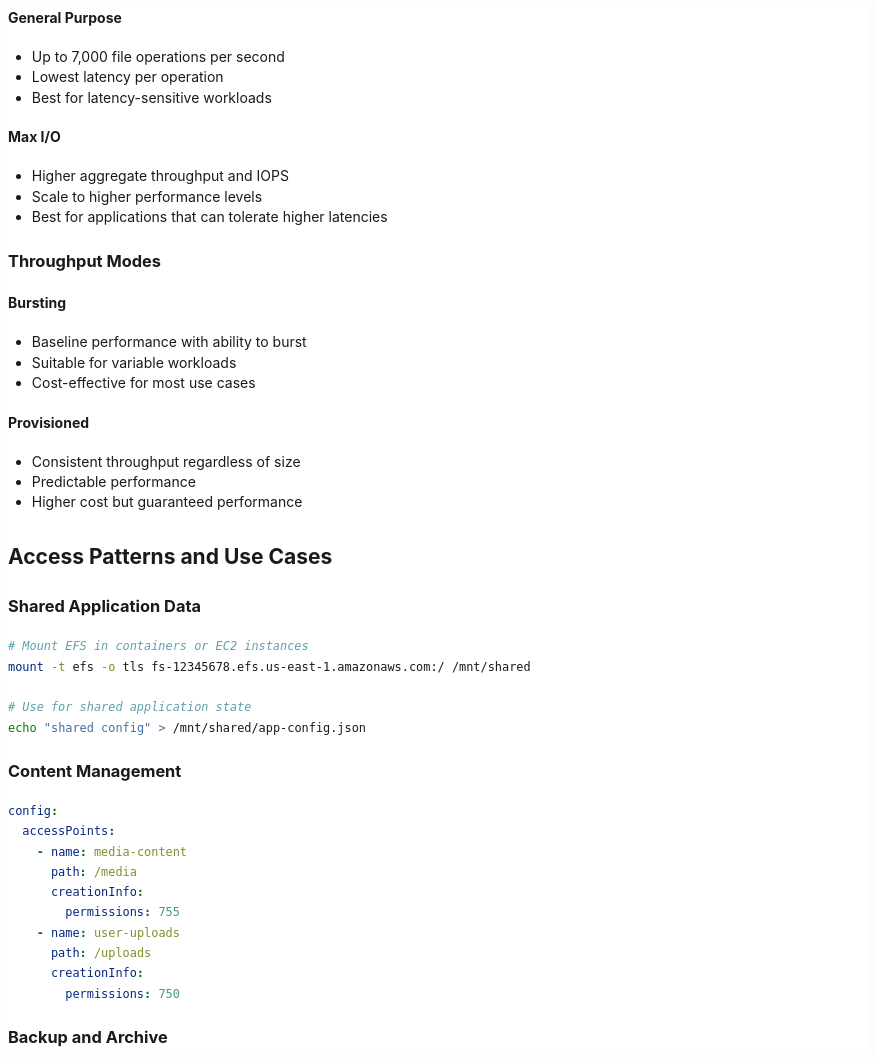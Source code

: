 #### General Purpose
- Up to 7,000 file operations per second
- Lowest latency per operation
- Best for latency-sensitive workloads

#### Max I/O
- Higher aggregate throughput and IOPS
- Scale to higher performance levels
- Best for applications that can tolerate higher latencies

### Throughput Modes

#### Bursting
- Baseline performance with ability to burst
- Suitable for variable workloads
- Cost-effective for most use cases

#### Provisioned
- Consistent throughput regardless of size
- Predictable performance
- Higher cost but guaranteed performance

## Access Patterns and Use Cases

### Shared Application Data

```bash
# Mount EFS in containers or EC2 instances
mount -t efs -o tls fs-12345678.efs.us-east-1.amazonaws.com:/ /mnt/shared

# Use for shared application state
echo "shared config" > /mnt/shared/app-config.json
```

### Content Management

```yaml
config:
  accessPoints:
    - name: media-content
      path: /media
      creationInfo:
        permissions: 755
    - name: user-uploads
      path: /uploads
      creationInfo:
        permissions: 750
```

### Backup and Archive
